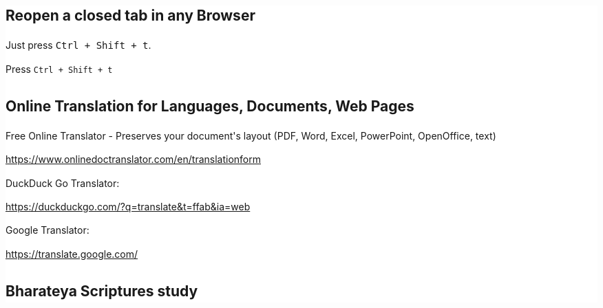 ## Reopen a closed tab in any Browser

Just press <kbd>Ctrl + Shift + t</kbd>.

Press `Ctrl + Shift + t`

## Online Translation for Languages, Documents, Web Pages

Free Online Translator - Preserves your document's layout (PDF, Word, Excel, PowerPoint, OpenOffice, text)

<https://www.onlinedoctranslator.com/en/translationform>

DuckDuck Go Translator:

<https://duckduckgo.com/?q=translate&t=ffab&ia=web>

Google Translator:

<https://translate.google.com/>

## Bharateya Scriptures study
